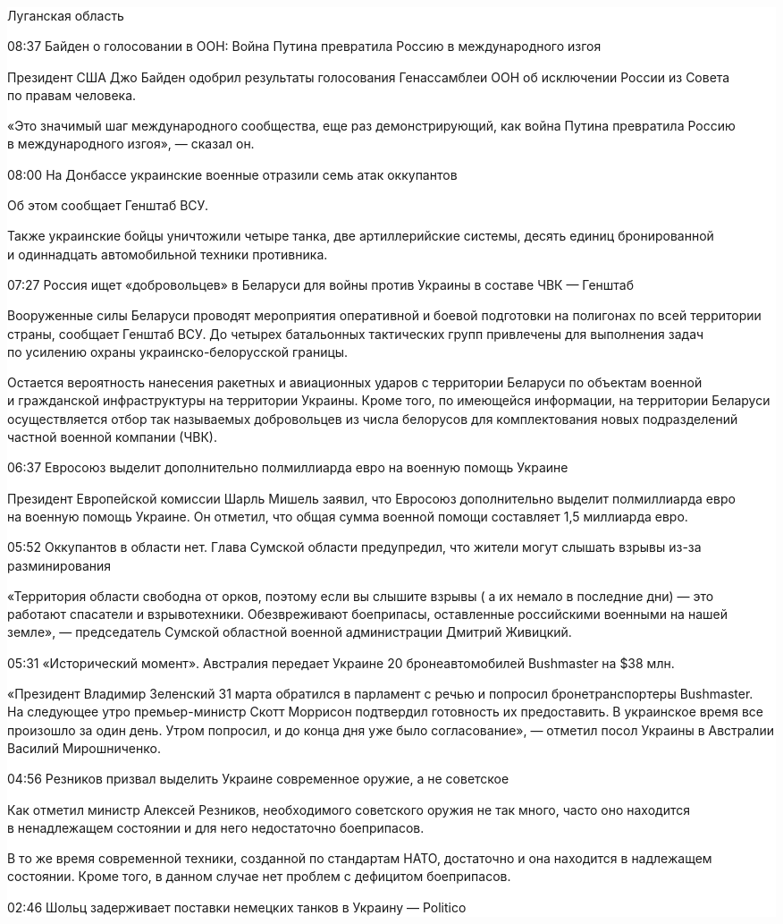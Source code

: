 

Луганская область

08:37 Байден о голосовании в ООН: Война Путина превратила Россию в международного изгоя

Президент США Джо Байден одобрил результаты голосования Генассамблеи ООН об исключении России из Совета по правам человека.

«Это значимый шаг международного сообщества, еще раз демонстрирующий, как война Путина превратила Россию в международного изгоя», — сказал он.

08:00 На Донбассе украинские военные отразили семь атак оккупантов

Об этом сообщает Генштаб ВСУ.

Также украинские бойцы уничтожили четыре танка, две артиллерийские системы, десять единиц бронированной и одиннадцать автомобильной техники противника.

07:27 Россия ищет «добровольцев» в Беларуси для войны против Украины в составе ЧВК — Генштаб

 Вооруженные силы Беларуси проводят мероприятия оперативной и боевой подготовки на полигонах по всей территории страны, сообщает Генштаб ВСУ. До четырех батальонных тактических групп привлечены для выполнения задач по усилению охраны украинско-белорусской границы.

 Остается вероятность нанесения ракетных и авиационных ударов с территории Беларуси по объектам военной и гражданской инфраструктуры на территории Украины. Кроме того, по имеющейся информации, на территории Беларуси осуществляется отбор так называемых добровольцев из числа белорусов для комплектования новых подразделений частной военной компании (ЧВК).

 06:37 Евросоюз выделит дополнительно полмиллиарда евро на военную помощь Украине

 Президент Европейской комиссии Шарль Мишель заявил, что Евросоюз дополнительно выделит полмиллиарда евро на военную помощь Украине. Он отметил, что общая сумма военной помощи составляет 1,5 миллиарда евро.

 05:52 Оккупантов в области нет. Глава Сумской области предупредил, что жители могут слышать взрывы из-за разминирования



 «Территория области свободна от орков, поэтому если вы слышите взрывы ( а их немало в последние дни) — это работают спасатели и взрывотехники. Обезвреживают боеприпасы, оставленные российскими военными на нашей земле», — председатель Сумской областной военной администрации Дмитрий Живицкий.

 05:31 «Исторический момент». Австралия передает Украине 20 бронеавтомобилей Bushmaster на $38 млн.

 «Президент Владимир Зеленский 31 марта обратился в парламент с речью и попросил бронетранспортеры Bushmaster. На следующее утро премьер-министр Скотт Моррисон подтвердил готовность их предоставить. В украинское время все произошло за один день. Утром попросил, и до конца дня уже было согласование», — отметил посол Украины в Австралии Василий Мирошниченко.

 04:56 Резников призвал выделить Украине современное оружие, а не советское

 Как отметил министр Алексей Резников, необходимого советского оружия не так много, часто оно находится в ненадлежащем состоянии и для него недостаточно боеприпасов.

 В то же время современной техники, созданной по стандартам НАТО, достаточно и она находится в надлежащем состоянии. Кроме того, в данном случае нет проблем с дефицитом боеприпасов.

 02:46 Шольц задерживает поставки немецких танков в Украину — Politico
